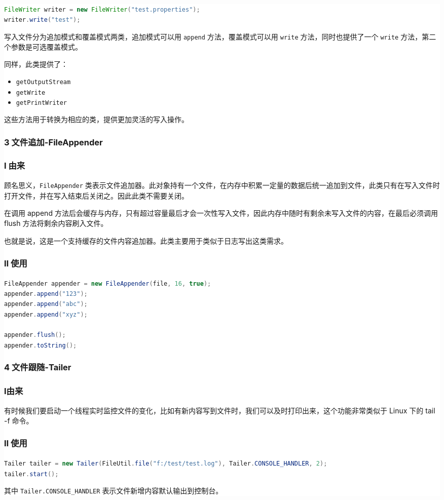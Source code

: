 ```java
FileWriter writer = new FileWriter("test.properties");
writer.write("test");
```

写入文件分为追加模式和覆盖模式两类，追加模式可以用 `append` 方法，覆盖模式可以用 `write` 方法，同时也提供了一个 `write` 方法，第二个参数是可选覆盖模式。

同样，此类提供了：

- `getOutputStream`
- `getWrite`
- `getPrintWriter`

这些方法用于转换为相应的类，提供更加灵活的写入操作。



### 3 文件追加-FileAppender

### Ⅰ 由来

顾名思义，`FileAppender` 类表示文件追加器。此对象持有一个文件，在内存中积累一定量的数据后统一追加到文件，此类只有在写入文件时打开文件，并在写入结束后关闭之。因此此类不需要关闭。

在调用 append 方法后会缓存与内存，只有超过容量最后才会一次性写入文件，因此内存中随时有剩余未写入文件的内容，在最后必须调用 flush 方法将剩余内容刷入文件。

也就是说，这是一个支持缓存的文件内容追加器。此类主要用于类似于日志写出这类需求。



### Ⅱ 使用

```java
FileAppender appender = new FileAppender(file, 16, true);
appender.append("123");
appender.append("abc");
appender.append("xyz");

appender.flush();
appender.toString();
```



### 4 文件跟随-Tailer

### Ⅰ由来

有时候我们要启动一个线程实时监控文件的变化，比如有新内容写到文件时，我们可以及时打印出来，这个功能非常类似于 Linux 下的 tail -f 命令。



### Ⅱ 使用

```java
Tailer tailer = new Tailer(FileUtil.file("f:/test/test.log"), Tailer.CONSOLE_HANDLER, 2);
tailer.start();
```

其中 `Tailer.CONSOLE_HANDLER` 表示文件新增内容默认输出到控制台。
